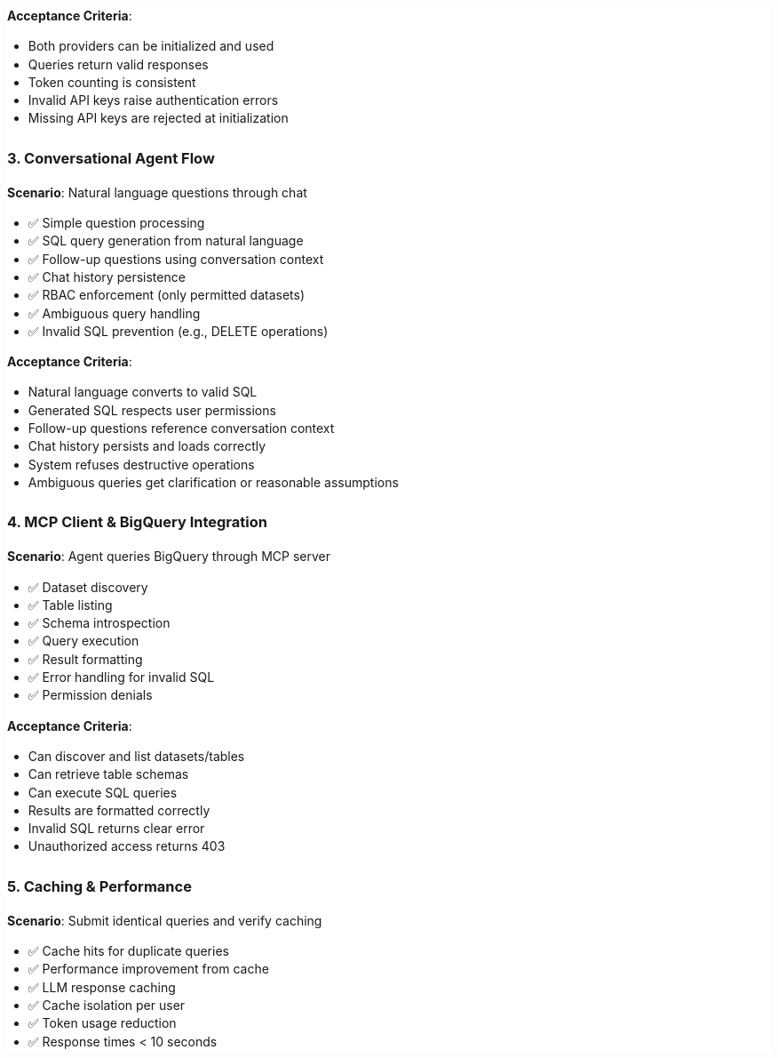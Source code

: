 **Acceptance Criteria**:
- Both providers can be initialized and used
- Queries return valid responses
- Token counting is consistent
- Invalid API keys raise authentication errors
- Missing API keys are rejected at initialization

### 3. Conversational Agent Flow

**Scenario**: Natural language questions through chat
- ✅ Simple question processing
- ✅ SQL query generation from natural language
- ✅ Follow-up questions using conversation context
- ✅ Chat history persistence
- ✅ RBAC enforcement (only permitted datasets)
- ✅ Ambiguous query handling
- ✅ Invalid SQL prevention (e.g., DELETE operations)

**Acceptance Criteria**:
- Natural language converts to valid SQL
- Generated SQL respects user permissions
- Follow-up questions reference conversation context
- Chat history persists and loads correctly
- System refuses destructive operations
- Ambiguous queries get clarification or reasonable assumptions

### 4. MCP Client & BigQuery Integration

**Scenario**: Agent queries BigQuery through MCP server
- ✅ Dataset discovery
- ✅ Table listing
- ✅ Schema introspection
- ✅ Query execution
- ✅ Result formatting
- ✅ Error handling for invalid SQL
- ✅ Permission denials

**Acceptance Criteria**:
- Can discover and list datasets/tables
- Can retrieve table schemas
- Can execute SQL queries
- Results are formatted correctly
- Invalid SQL returns clear error
- Unauthorized access returns 403

### 5. Caching & Performance

**Scenario**: Submit identical queries and verify caching
- ✅ Cache hits for duplicate queries
- ✅ Performance improvement from cache
- ✅ LLM response caching
- ✅ Cache isolation per user
- ✅ Token usage reduction
- ✅ Response times < 10 seconds
